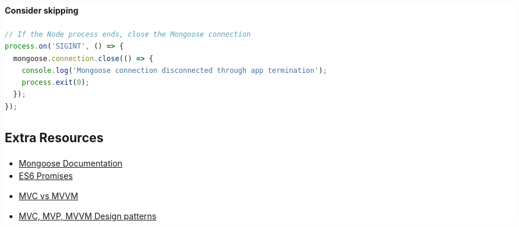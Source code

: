 



#### Consider skipping 

```js
// If the Node process ends, close the Mongoose connection 
process.on('SIGINT', () => {  
  mongoose.connection.close(() => { 
    console.log('Mongoose connection disconnected through app termination'); 
    process.exit(0); 
  }); 
});
```













## Extra Resources

- [Mongoose Documentation](http://mongoosejs.com/docs/)
- [ES6 Promises](https://developer.mozilla.org/en-US/docs/Web/JavaScript/Reference/Global_Objects/Promise)

* [MVC vs MVVM](<https://hackernoon.com/mvc-vs-mvvm-how-a-website-communicates-with-its-data-models-18553877bf7d>)

* [MVC, MVP, MVVM Design patterns](<https://www.infoworld.com/article/2926003/exploring-the-mvc-mvp-and-mvvm-design-patterns.html>)

